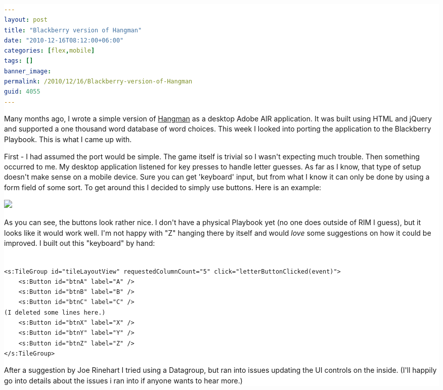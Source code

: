 ```yaml
---
layout: post
title: "Blackberry version of Hangman"
date: "2010-12-16T08:12:00+06:00"
categories: [flex,mobile]
tags: []
banner_image: 
permalink: /2010/12/16/Blackberry-version-of-Hangman
guid: 4055
---
```


Many months ago, I wrote a simple version of <a href="http://insideria.com/2009/11/jquery-and-air---moving-from-w-2.html">Hangman</a> as a desktop Adobe AIR application. It was built using HTML and jQuery and supported a one thousand word database of word choices. This week I looked into porting the application to the Blackberry Playbook. This is what I came up with.

<p/>

First - I had assumed the port would be simple. The game itself is trivial so I wasn't expecting much trouble. Then something occurred to me. My desktop application listened for key presses to handle letter guesses. As far as I know, that type of setup doesn't make sense on a mobile device. Sure you can get 'keyboard' input, but from what I know it can only be done by using a form field of some sort. To get around this I decided to simply use buttons. Here is an example:

<p/>


<img src="https://static.raymondcamden.com/images/ScreenClipwon.png" />

<p/>

As you can see, the buttons look rather nice. I don't have a physical Playbook yet (no one does outside of RIM I guess), but it looks like it would work well. I'm not happy with "Z" hanging there by itself and would <i>love</i> some suggestions on how it could be improved. I built out this "keyboard" by hand:

<p/>

<code>
&lt;s:TileGroup id="tileLayoutView" requestedColumnCount="5" click="letterButtonClicked(event)"&gt;
	&lt;s:Button id="btnA" label="A" /&gt;
	&lt;s:Button id="btnB" label="B" /&gt;
	&lt;s:Button id="btnC" label="C" /&gt;
(I deleted some lines here.)
	&lt;s:Button id="btnX" label="X" /&gt;
	&lt;s:Button id="btnY" label="Y" /&gt;
	&lt;s:Button id="btnZ" label="Z" /&gt;
&lt;/s:TileGroup&gt;
</code>

<p/>

After a suggestion by Joe Rinehart I tried using a Datagroup, but ran into issues updating the UI controls on the inside. (I'll happily go into details about the issues i ran into if anyone wants to hear more.) 
